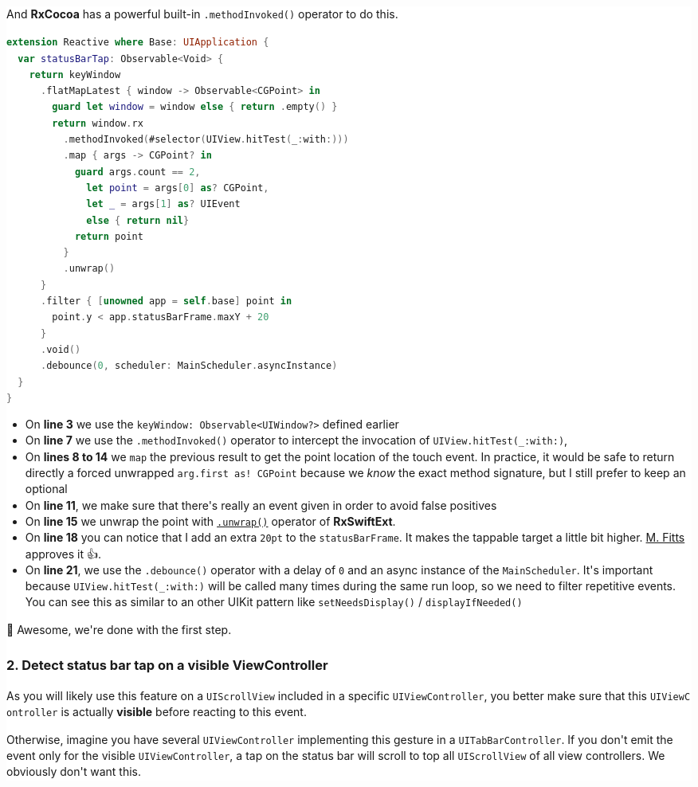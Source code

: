 And **RxCocoa** has a powerful built-in `.methodInvoked()` operator to do this.

```swift
extension Reactive where Base: UIApplication {
  var statusBarTap: Observable<Void> {
    return keyWindow
      .flatMapLatest { window -> Observable<CGPoint> in
        guard let window = window else { return .empty() }
        return window.rx
          .methodInvoked(#selector(UIView.hitTest(_:with:)))
          .map { args -> CGPoint? in
            guard args.count == 2,
              let point = args[0] as? CGPoint,
              let _ = args[1] as? UIEvent
              else { return nil}
            return point
          }
          .unwrap()
      }
      .filter { [unowned app = self.base] point in
        point.y < app.statusBarFrame.maxY + 20
      }
      .void()
      .debounce(0, scheduler: MainScheduler.asyncInstance)
  }
}
```
- On **line 3** we use the `keyWindow: Observable<UIWindow?>` defined earlier
- On **line 7** we use the `.methodInvoked()` operator to intercept the invocation of `UIView.hitTest(_:with:)`,
- On **lines 8 to 14** we `map` the previous result to get the point location of the touch event. In practice, it would be safe to return directly a forced unwrapped `arg.first as! CGPoint` because we *know* the exact method signature, but I still prefer to keep an optional
- On **line 11**, we make sure that there's really an event given in order to avoid false positives
- On **line 15** we unwrap the point with [`.unwrap()`](https://github.com/RxSwiftCommunity/RxSwiftExt#unwrap) operator of **RxSwiftExt**.
- On **line 18** you can notice that I add an extra `20pt` to the `statusBarFrame`. It makes the tappable target a little bit higher. [M. Fitts](https://lawsofux.com/fittss-law.html) approves it :+1:.
- On **line 21**, we use the `.debounce()` operator with a delay of `0` and an async instance of the `MainScheduler`. It's important because `UIView.hitTest(_:with:)` will be called many times during the same run loop, so we need to filter repetitive events. You can see this as similar to an other UIKit pattern like `setNeedsDisplay()` / `displayIfNeeded()`

:muscle: Awesome, we're done with the first step.

### 2. Detect status bar tap on a visible ViewController

As you will likely use this feature on a `UIScrollView` included in a specific `UIViewController`, you better make sure that this `UIViewController` is actually **visible** before reacting to this event.

Otherwise, imagine you have several `UIViewController` implementing this gesture in a `UITabBarController`. If you don't emit the event only for the visible `UIViewController`, a tap on the status bar will scroll to top all `UIScrollView` of all view controllers. We obviously don't want this.
